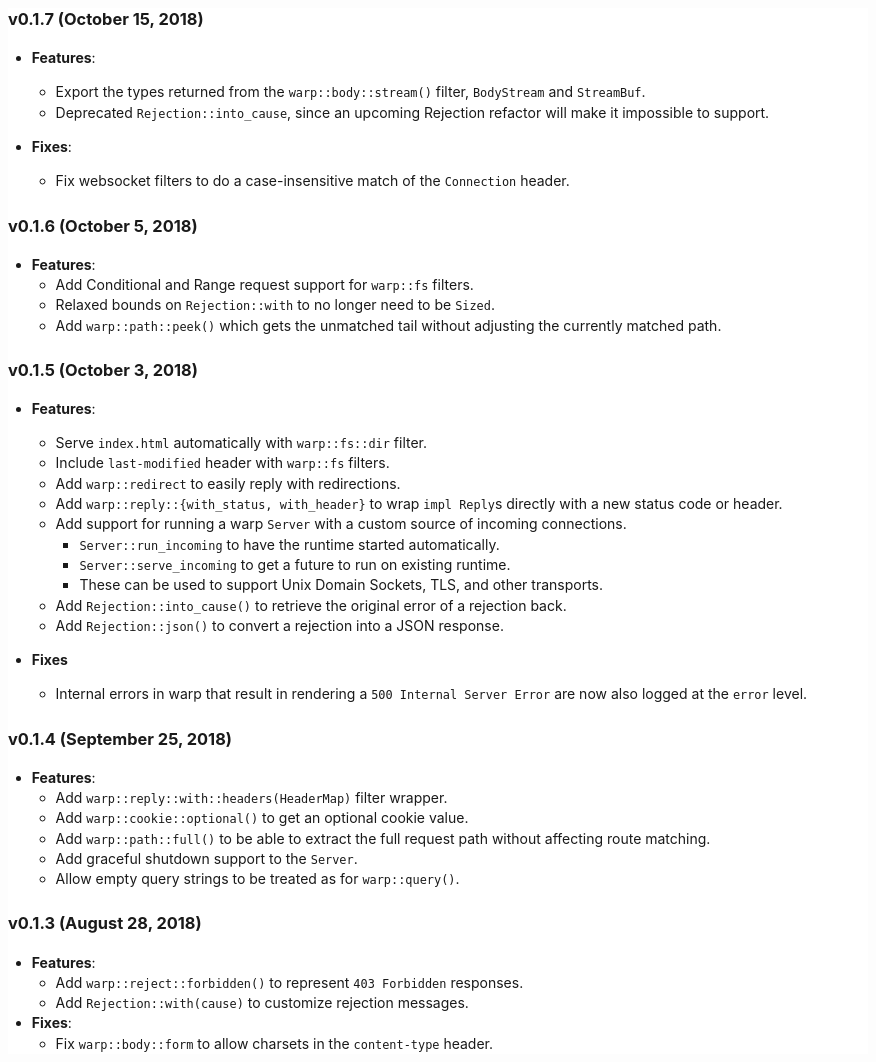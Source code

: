 
### v0.1.7 (October 15, 2018)

- **Features**:
  - Export the types returned from the `warp::body::stream()` filter, `BodyStream` and `StreamBuf`.
  - Deprecated `Rejection::into_cause`, since an upcoming Rejection refactor will make it impossible to support.

- **Fixes**:
  - Fix websocket filters to do a case-insensitive match of the `Connection` header.

### v0.1.6 (October 5, 2018)

- **Features**:
  - Add Conditional and Range request support for `warp::fs` filters.
  - Relaxed bounds on `Rejection::with` to no longer need to be `Sized`.
  - Add `warp::path::peek()` which gets the unmatched tail without adjusting the currently matched path.

### v0.1.5 (October 3, 2018)

- **Features**:
  - Serve `index.html` automatically with `warp::fs::dir` filter.
  - Include `last-modified` header with `warp::fs` filters.
  - Add `warp::redirect` to easily reply with redirections.
  - Add `warp::reply::{with_status, with_header}` to wrap `impl Reply`s directly with a new status code or header.
  - Add support for running a warp `Server` with a custom source of incoming connections.
    - `Server::run_incoming` to have the runtime started automatically.
    - `Server::serve_incoming` to get a future to run on existing runtime.
    - These can be used to support Unix Domain Sockets, TLS, and other transports.
  - Add `Rejection::into_cause()` to retrieve the original error of a rejection back.
  - Add `Rejection::json()` to convert a rejection into a JSON response.

- **Fixes**
  - Internal errors in warp that result in rendering a `500 Internal Server Error` are now also logged at the `error` level.


### v0.1.4 (September 25, 2018)

- **Features**:
  - Add `warp::reply::with::headers(HeaderMap)` filter wrapper.
  - Add `warp::cookie::optional()` to get an optional cookie value.
  - Add `warp::path::full()` to be able to extract the full request path without affecting route matching.
  - Add graceful shutdown support to the `Server`.
  - Allow empty query strings to be treated as for `warp::query()`.

### v0.1.3 (August 28, 2018)

- **Features**:
  - Add `warp::reject::forbidden()` to represent `403 Forbidden` responses.
  - Add `Rejection::with(cause)` to customize rejection messages.
- **Fixes**:
  - Fix `warp::body::form` to allow charsets in the `content-type` header.
